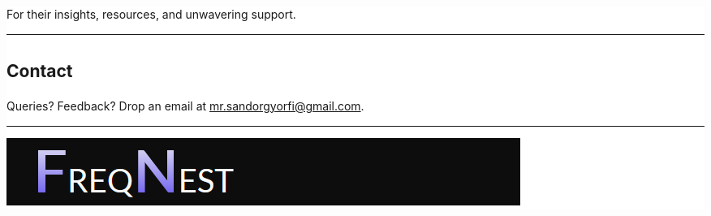 For their insights, resources, and unwavering support.

---

##  Contact
Queries? Feedback? Drop an email at [mr.sandorgyorfi@gmail.com](mailto:mr.sandorgyorfi@gmail.com).

---
![Mockup Image](media/logo.png)

